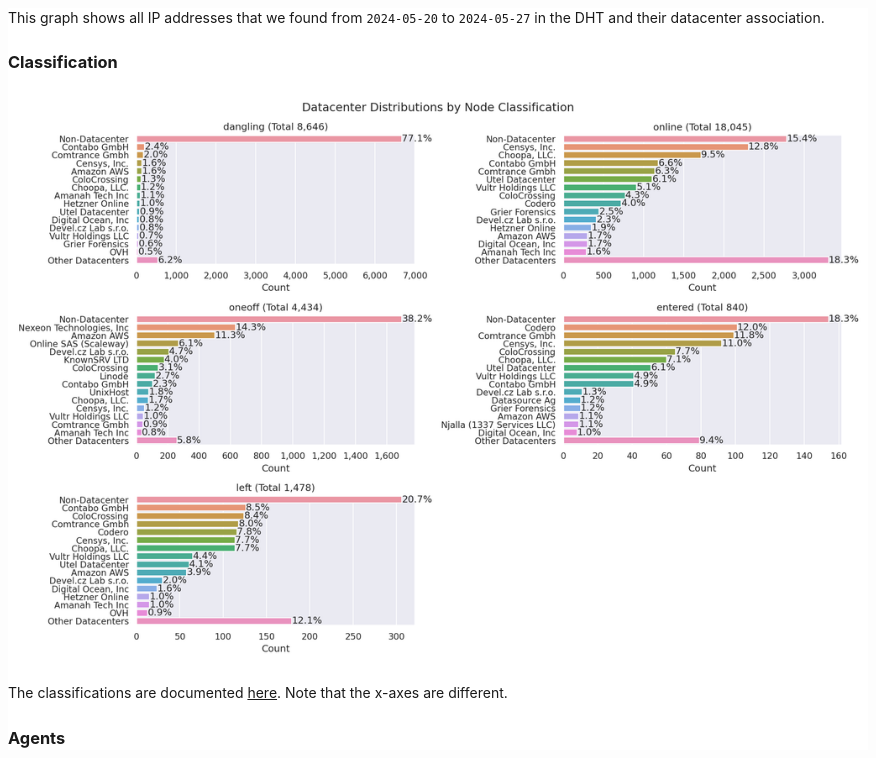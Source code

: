 This graph shows all IP addresses that we found from `2024-05-20` to `2024-05-27` in the DHT and their datacenter association.

### Classification

![Datacenter Distribution By Classification](./plots/cloud-classification.png)

The classifications are documented [here](#peer-classification). Note that the x-axes are different.

### Agents
